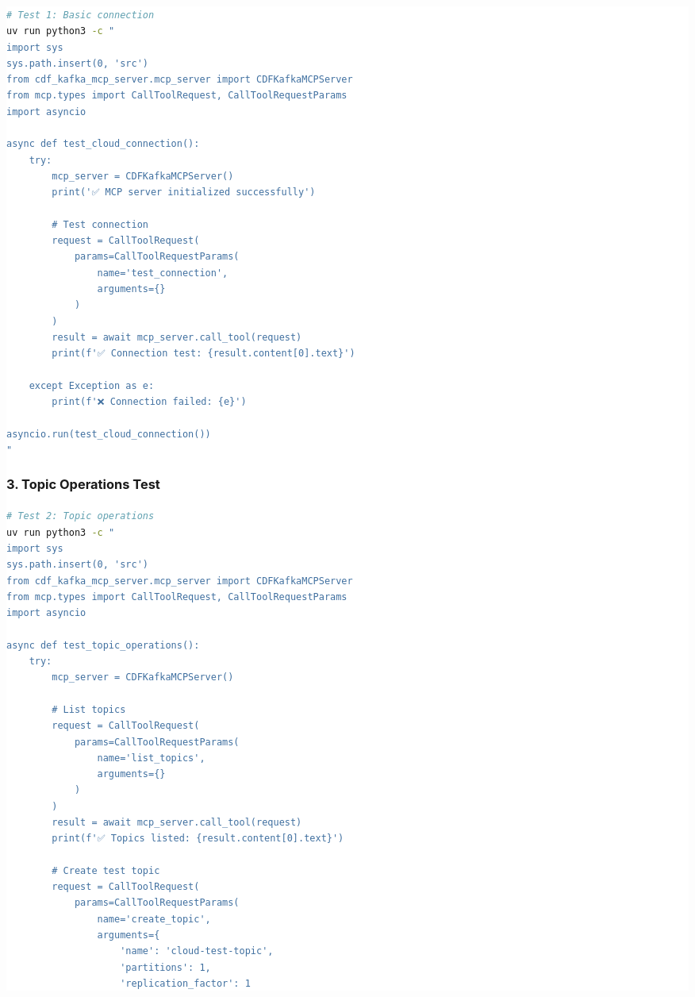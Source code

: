 ```bash
# Test 1: Basic connection
uv run python3 -c "
import sys
sys.path.insert(0, 'src')
from cdf_kafka_mcp_server.mcp_server import CDFKafkaMCPServer
from mcp.types import CallToolRequest, CallToolRequestParams
import asyncio

async def test_cloud_connection():
    try:
        mcp_server = CDFKafkaMCPServer()
        print('✅ MCP server initialized successfully')
        
        # Test connection
        request = CallToolRequest(
            params=CallToolRequestParams(
                name='test_connection',
                arguments={}
            )
        )
        result = await mcp_server.call_tool(request)
        print(f'✅ Connection test: {result.content[0].text}')
        
    except Exception as e:
        print(f'❌ Connection failed: {e}')

asyncio.run(test_cloud_connection())
"
```

### 3. Topic Operations Test

```bash
# Test 2: Topic operations
uv run python3 -c "
import sys
sys.path.insert(0, 'src')
from cdf_kafka_mcp_server.mcp_server import CDFKafkaMCPServer
from mcp.types import CallToolRequest, CallToolRequestParams
import asyncio

async def test_topic_operations():
    try:
        mcp_server = CDFKafkaMCPServer()
        
        # List topics
        request = CallToolRequest(
            params=CallToolRequestParams(
                name='list_topics',
                arguments={}
            )
        )
        result = await mcp_server.call_tool(request)
        print(f'✅ Topics listed: {result.content[0].text}')
        
        # Create test topic
        request = CallToolRequest(
            params=CallToolRequestParams(
                name='create_topic',
                arguments={
                    'name': 'cloud-test-topic',
                    'partitions': 1,
                    'replication_factor': 1
```